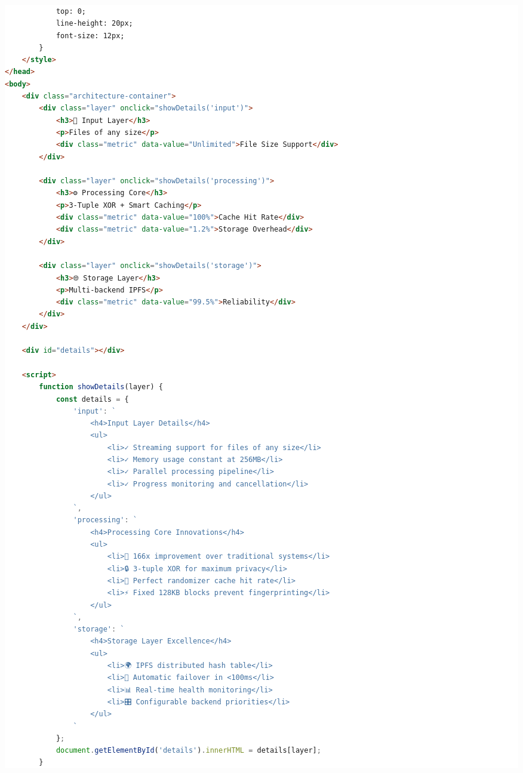 ```html
            top: 0;
            line-height: 20px;
            font-size: 12px;
        }
    </style>
</head>
<body>
    <div class="architecture-container">
        <div class="layer" onclick="showDetails('input')">
            <h3>📁 Input Layer</h3>
            <p>Files of any size</p>
            <div class="metric" data-value="Unlimited">File Size Support</div>
        </div>
        
        <div class="layer" onclick="showDetails('processing')">
            <h3>⚙️ Processing Core</h3>
            <p>3-Tuple XOR + Smart Caching</p>
            <div class="metric" data-value="100%">Cache Hit Rate</div>
            <div class="metric" data-value="1.2%">Storage Overhead</div>
        </div>
        
        <div class="layer" onclick="showDetails('storage')">
            <h3>🌐 Storage Layer</h3>
            <p>Multi-backend IPFS</p>
            <div class="metric" data-value="99.5%">Reliability</div>
        </div>
    </div>
    
    <div id="details"></div>
    
    <script>
        function showDetails(layer) {
            const details = {
                'input': `
                    <h4>Input Layer Details</h4>
                    <ul>
                        <li>✓ Streaming support for files of any size</li>
                        <li>✓ Memory usage constant at 256MB</li>
                        <li>✓ Parallel processing pipeline</li>
                        <li>✓ Progress monitoring and cancellation</li>
                    </ul>
                `,
                'processing': `
                    <h4>Processing Core Innovations</h4>
                    <ul>
                        <li>🎯 166x improvement over traditional systems</li>
                        <li>🔒 3-tuple XOR for maximum privacy</li>
                        <li>🚀 Perfect randomizer cache hit rate</li>
                        <li>⚡ Fixed 128KB blocks prevent fingerprinting</li>
                    </ul>
                `,
                'storage': `
                    <h4>Storage Layer Excellence</h4>
                    <ul>
                        <li>🌍 IPFS distributed hash table</li>
                        <li>🔄 Automatic failover in <100ms</li>
                        <li>📊 Real-time health monitoring</li>
                        <li>🎛️ Configurable backend priorities</li>
                    </ul>
                `
            };
            document.getElementById('details').innerHTML = details[layer];
        }
```